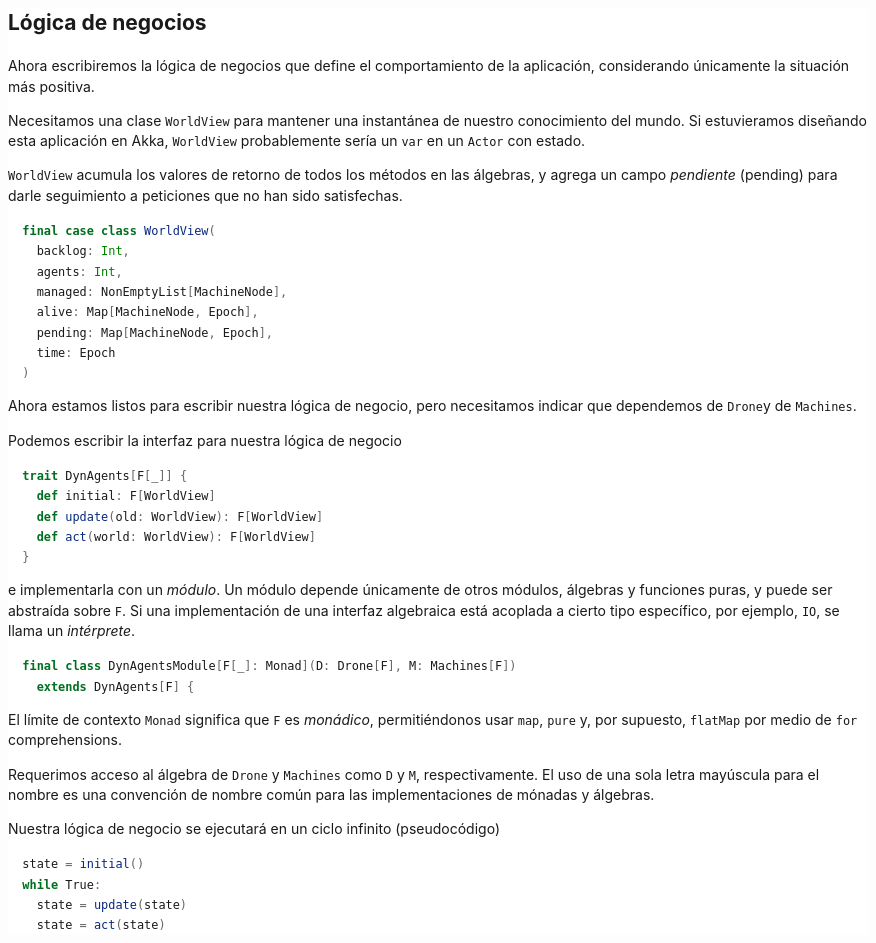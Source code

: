 ## Lógica de negocios

Ahora escribiremos la lógica de negocios que define el comportamiento de la
aplicación, considerando únicamente la situación más positiva.

Necesitamos una clase `WorldView` para mantener una instantánea de nuestro
conocimiento del mundo. Si estuvieramos diseñando esta aplicación en Akka,
`WorldView` probablemente sería un `var` en un `Actor` con estado.

`WorldView` acumula los valores de retorno de todos los métodos en las álgebras,
y agrega un campo *pendiente* (pending) para darle seguimiento a peticiones que
no han sido satisfechas.

```scala
  final case class WorldView(
    backlog: Int,
    agents: Int,
    managed: NonEmptyList[MachineNode],
    alive: Map[MachineNode, Epoch],
    pending: Map[MachineNode, Epoch],
    time: Epoch
  )
```

Ahora estamos listos para escribir nuestra lógica de negocio, pero necesitamos
indicar que dependemos de `Drone`y de `Machines`.

Podemos escribir la interfaz para nuestra lógica de negocio

```scala
  trait DynAgents[F[_]] {
    def initial: F[WorldView]
    def update(old: WorldView): F[WorldView]
    def act(world: WorldView): F[WorldView]
  }
```

e implementarla con un *módulo*. Un módulo depende únicamente de otros módulos,
álgebras y funciones puras, y puede ser abstraída sobre `F`. Si una
implementación de una interfaz algebraica está acoplada a cierto tipo
específico, por ejemplo, `IO`, se llama un *intérprete*.

```scala
  final class DynAgentsModule[F[_]: Monad](D: Drone[F], M: Machines[F])
    extends DynAgents[F] {
```

El límite de contexto `Monad` significa que `F` es *monádico*, permitiéndonos
usar `map`, `pure` y, por supuesto, `flatMap` por medio de `for` comprehensions.

Requerimos acceso al álgebra de `Drone` y `Machines` como `D` y `M`,
respectivamente. El uso de una sola letra mayúscula para el nombre es una
convención de nombre común para las implementaciones de mónadas y álgebras.

Nuestra lógica de negocio se ejecutará en un ciclo infinito (pseudocódigo)

```scala
  state = initial()
  while True:
    state = update(state)
    state = act(state)
```
